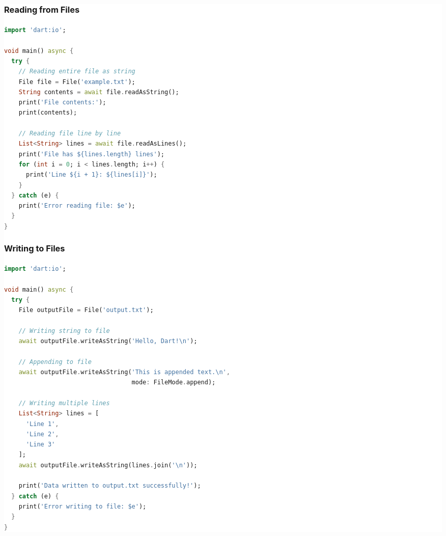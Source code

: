 ### Reading from Files

```dart
import 'dart:io';

void main() async {
  try {
    // Reading entire file as string
    File file = File('example.txt');
    String contents = await file.readAsString();
    print('File contents:');
    print(contents);
    
    // Reading file line by line
    List<String> lines = await file.readAsLines();
    print('File has ${lines.length} lines');
    for (int i = 0; i < lines.length; i++) {
      print('Line ${i + 1}: ${lines[i]}');
    }
  } catch (e) {
    print('Error reading file: $e');
  }
}
```

### Writing to Files

```dart
import 'dart:io';

void main() async {
  try {
    File outputFile = File('output.txt');
    
    // Writing string to file
    await outputFile.writeAsString('Hello, Dart!\n');
    
    // Appending to file
    await outputFile.writeAsString('This is appended text.\n', 
                                   mode: FileMode.append);
    
    // Writing multiple lines
    List<String> lines = [
      'Line 1',
      'Line 2',
      'Line 3'
    ];
    await outputFile.writeAsString(lines.join('\n'));
    
    print('Data written to output.txt successfully!');
  } catch (e) {
    print('Error writing to file: $e');
  }
}
```
